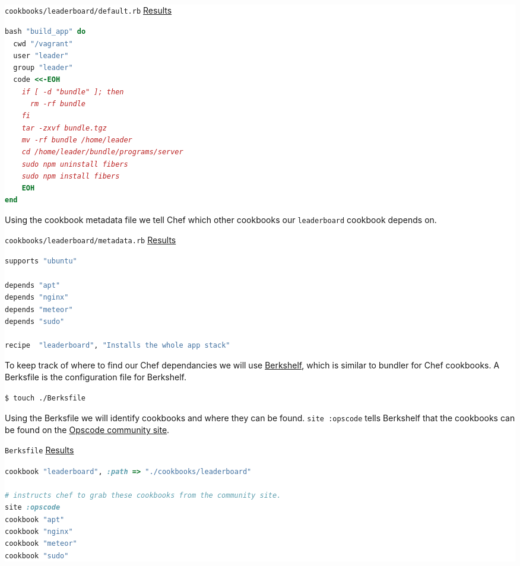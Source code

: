 `cookbooks/leaderboard/default.rb` [Results](https://github.com/jhgaylor/meteor_vagrant_chef/commit/463916c5799e90f123c82f3451358a6af0384b8b)

```ruby
bash "build_app" do
  cwd "/vagrant"
  user "leader"
  group "leader"
  code <<-EOH
    if [ -d "bundle" ]; then
      rm -rf bundle
    fi
    tar -zxvf bundle.tgz
    mv -rf bundle /home/leader
    cd /home/leader/bundle/programs/server
    sudo npm uninstall fibers
    sudo npm install fibers
    EOH
end
```


Using the cookbook metadata file we tell Chef which other cookbooks our `leaderboard` cookbook depends on.

`cookbooks/leaderboard/metadata.rb` [Results](https://github.com/jhgaylor/meteor_vagrant_chef/commit/cf667679d0e7797c01f1e0e012c47684a6b2f20a)

```ruby
supports "ubuntu"

depends "apt"
depends "nginx"
depends "meteor"
depends "sudo"

recipe  "leaderboard", "Installs the whole app stack"
```


To keep track of where to find our Chef dependancies we will use [Berkshelf](http://berkshelf.com/), which is similar to bundler for Chef cookbooks.  A Berksfile is the configuration file for Berkshelf.

```sh
$ touch ./Berksfile
```

Using the Berksfile we will identify cookbooks and where they can be found.  `site :opscode` tells Berkshelf that the cookbooks can be found on the [Opscode community site](http://community.opscode.com/cookbooks/).

`Berksfile` [Results](https://github.com/jhgaylor/meteor_vagrant_chef/commit/8fab0d0f891c413f28f27e92eb2b34fc6f88f052)

```ruby
cookbook "leaderboard", :path => "./cookbooks/leaderboard"

# instructs chef to grab these cookbooks from the community site.
site :opscode
cookbook "apt"
cookbook "nginx"
cookbook "meteor"
cookbook "sudo"
```
